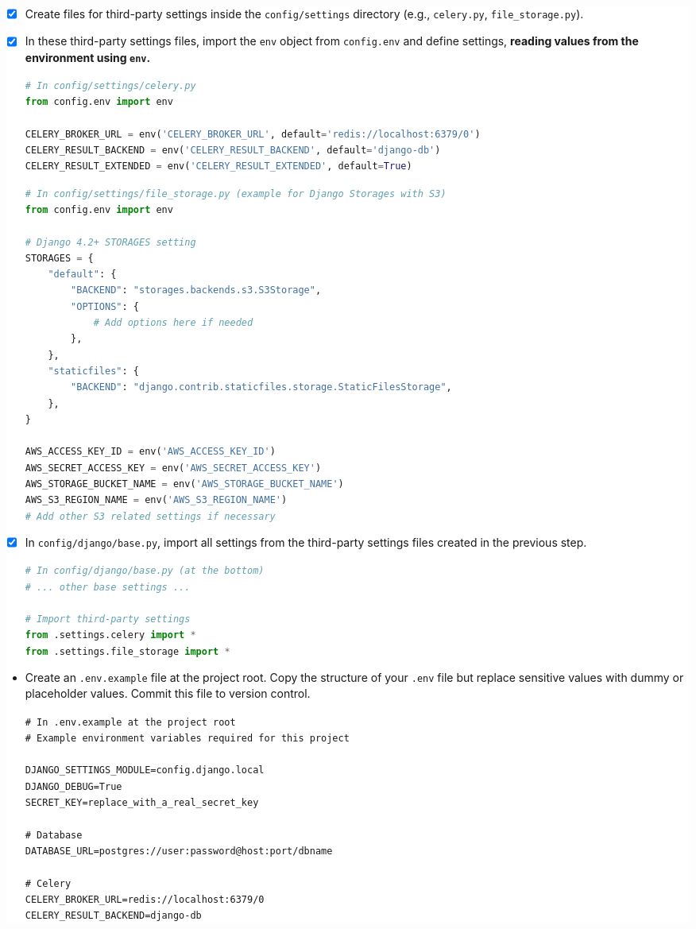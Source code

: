 - [x] Create files for third-party settings inside the `config/settings` directory (e.g., `celery.py`, `file_storage.py`).
- [x] In these third-party settings files, import the `env` object from `config.env` and define settings, **reading values from the environment using `env`.**

  ```python
  # In config/settings/celery.py
  from config.env import env

  CELERY_BROKER_URL = env('CELERY_BROKER_URL', default='redis://localhost:6379/0')
  CELERY_RESULT_BACKEND = env('CELERY_RESULT_BACKEND', default='django-db')
  CELERY_RESULT_EXTENDED = env('CELERY_RESULT_EXTENDED', default=True)
  ```

  ```python
  # In config/settings/file_storage.py (example for Django Storages with S3)
  from config.env import env

  # Django 4.2+ STORAGES setting
  STORAGES = {
      "default": {
          "BACKEND": "storages.backends.s3.S3Storage",
          "OPTIONS": {
              # Add options here if needed
          },
      },
      "staticfiles": {
          "BACKEND": "django.contrib.staticfiles.storage.StaticFilesStorage",
      },
  }

  AWS_ACCESS_KEY_ID = env('AWS_ACCESS_KEY_ID')
  AWS_SECRET_ACCESS_KEY = env('AWS_SECRET_ACCESS_KEY')
  AWS_STORAGE_BUCKET_NAME = env('AWS_STORAGE_BUCKET_NAME')
  AWS_S3_REGION_NAME = env('AWS_S3_REGION_NAME')
  # Add other S3 related settings if necessary
  ```

- [x] In `config/django/base.py`, import all settings from the third-party settings files created in the previous step.

  ```python
  # In config/django/base.py (at the bottom)
  # ... other base settings ...

  # Import third-party settings
  from .settings.celery import *
  from .settings.file_storage import *
  ```

- Create an `.env.example` file at the project root. Copy the structure of your `.env` file but replace sensitive values with dummy or placeholder values. Commit this file to version control.

  ```dotenv
  # In .env.example at the project root
  # Example environment variables required for this project

  DJANGO_SETTINGS_MODULE=config.django.local
  DJANGO_DEBUG=True
  SECRET_KEY=replace_with_a_real_secret_key

  # Database
  DATABASE_URL=postgres://user:password@host:port/dbname

  # Celery
  CELERY_BROKER_URL=redis://localhost:6379/0
  CELERY_RESULT_BACKEND=django-db

  ```